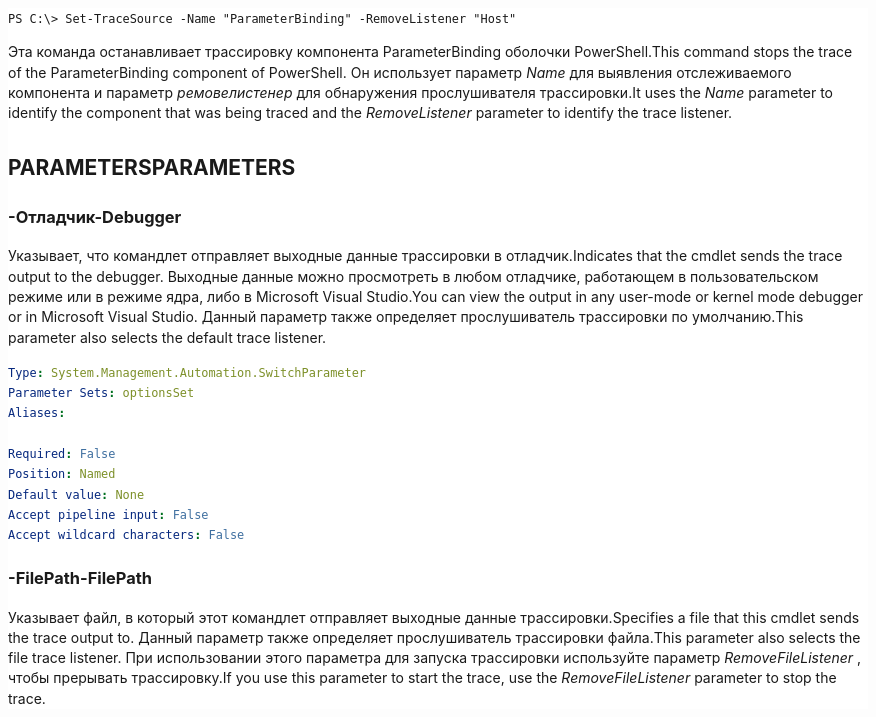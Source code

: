 ```
PS C:\> Set-TraceSource -Name "ParameterBinding" -RemoveListener "Host"
```

<span data-ttu-id="c5ccf-119">Эта команда останавливает трассировку компонента ParameterBinding оболочки PowerShell.</span><span class="sxs-lookup"><span data-stu-id="c5ccf-119">This command stops the trace of the ParameterBinding component of PowerShell.</span></span>
<span data-ttu-id="c5ccf-120">Он использует параметр *Name* для выявления отслеживаемого компонента и параметр *ремовелистенер* для обнаружения прослушивателя трассировки.</span><span class="sxs-lookup"><span data-stu-id="c5ccf-120">It uses the *Name* parameter to identify the component that was being traced and the *RemoveListener* parameter to identify the trace listener.</span></span>

## <span data-ttu-id="c5ccf-121">PARAMETERS</span><span class="sxs-lookup"><span data-stu-id="c5ccf-121">PARAMETERS</span></span>

### <span data-ttu-id="c5ccf-122">-Отладчик</span><span class="sxs-lookup"><span data-stu-id="c5ccf-122">-Debugger</span></span>

<span data-ttu-id="c5ccf-123">Указывает, что командлет отправляет выходные данные трассировки в отладчик.</span><span class="sxs-lookup"><span data-stu-id="c5ccf-123">Indicates that the cmdlet sends the trace output to the debugger.</span></span>
<span data-ttu-id="c5ccf-124">Выходные данные можно просмотреть в любом отладчике, работающем в пользовательском режиме или в режиме ядра, либо в Microsoft Visual Studio.</span><span class="sxs-lookup"><span data-stu-id="c5ccf-124">You can view the output in any user-mode or kernel mode debugger or in Microsoft Visual Studio.</span></span>
<span data-ttu-id="c5ccf-125">Данный параметр также определяет прослушиватель трассировки по умолчанию.</span><span class="sxs-lookup"><span data-stu-id="c5ccf-125">This parameter also selects the default trace listener.</span></span>

```yaml
Type: System.Management.Automation.SwitchParameter
Parameter Sets: optionsSet
Aliases:

Required: False
Position: Named
Default value: None
Accept pipeline input: False
Accept wildcard characters: False
```

### <span data-ttu-id="c5ccf-126">-FilePath</span><span class="sxs-lookup"><span data-stu-id="c5ccf-126">-FilePath</span></span>

<span data-ttu-id="c5ccf-127">Указывает файл, в который этот командлет отправляет выходные данные трассировки.</span><span class="sxs-lookup"><span data-stu-id="c5ccf-127">Specifies a file that this cmdlet sends the trace output to.</span></span>
<span data-ttu-id="c5ccf-128">Данный параметр также определяет прослушиватель трассировки файла.</span><span class="sxs-lookup"><span data-stu-id="c5ccf-128">This parameter also selects the file trace listener.</span></span>
<span data-ttu-id="c5ccf-129">При использовании этого параметра для запуска трассировки используйте параметр *RemoveFileListener* , чтобы прерывать трассировку.</span><span class="sxs-lookup"><span data-stu-id="c5ccf-129">If you use this parameter to start the trace, use the *RemoveFileListener* parameter to stop the trace.</span></span>
